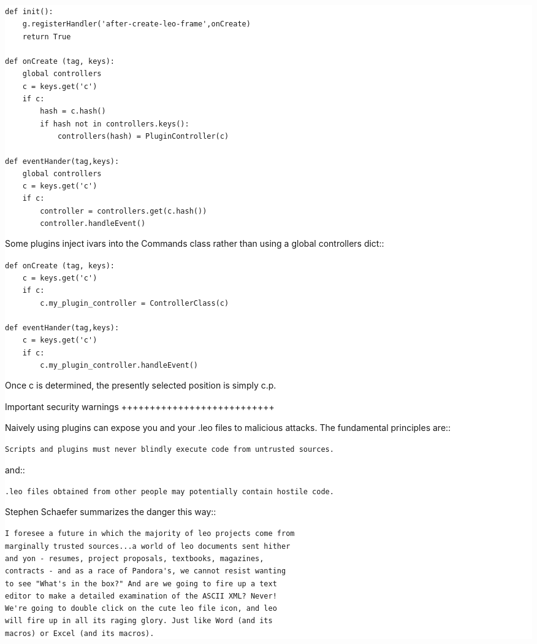    def init():
        g.registerHandler('after-create-leo-frame',onCreate)
        return True
        
    def onCreate (tag, keys):
        global controllers
        c = keys.get('c')
        if c:
            hash = c.hash()
            if hash not in controllers.keys():
                controllers(hash) = PluginController(c)
            
    def eventHander(tag,keys):
        global controllers
        c = keys.get('c')
        if c:
            controller = controllers.get(c.hash())
            controller.handleEvent()
            
Some plugins inject ivars into the Commands class rather than using a global controllers dict::

    def onCreate (tag, keys):
        c = keys.get('c')
        if c:
            c.my_plugin_controller = ControllerClass(c)
            
    def eventHander(tag,keys):
        c = keys.get('c')
        if c:
            c.my_plugin_controller.handleEvent()

Once c is determined, the presently selected position is simply c.p.

Important security warnings
+++++++++++++++++++++++++++

Naively using plugins can expose you and your .leo files to malicious attacks. The fundamental principles are::

    Scripts and plugins must never blindly execute code from untrusted sources.

and::

    .leo files obtained from other people may potentially contain hostile code.

Stephen Schaefer summarizes the danger this way::

    I foresee a future in which the majority of leo projects come from
    marginally trusted sources...a world of leo documents sent hither
    and yon - resumes, project proposals, textbooks, magazines,
    contracts - and as a race of Pandora's, we cannot resist wanting
    to see "What's in the box?" And are we going to fire up a text
    editor to make a detailed examination of the ASCII XML? Never!
    We're going to double click on the cute leo file icon, and leo
    will fire up in all its raging glory. Just like Word (and its
    macros) or Excel (and its macros).
